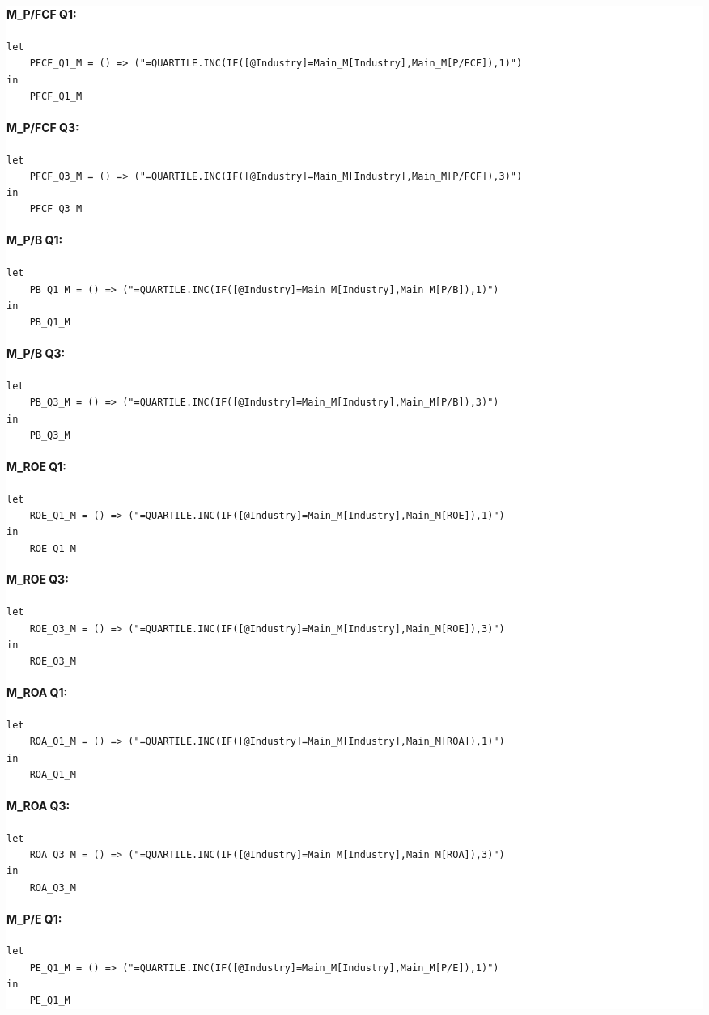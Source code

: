 #### M_P/FCF Q1:
```
let
    PFCF_Q1_M = () => ("=QUARTILE.INC(IF([@Industry]=Main_M[Industry],Main_M[P/FCF]),1)")
in
    PFCF_Q1_M
```
#### M_P/FCF Q3:
```
let
    PFCF_Q3_M = () => ("=QUARTILE.INC(IF([@Industry]=Main_M[Industry],Main_M[P/FCF]),3)")
in
    PFCF_Q3_M
```
#### M_P/B Q1:
```
let
    PB_Q1_M = () => ("=QUARTILE.INC(IF([@Industry]=Main_M[Industry],Main_M[P/B]),1)")
in
    PB_Q1_M
```
#### M_P/B Q3:
```
let
    PB_Q3_M = () => ("=QUARTILE.INC(IF([@Industry]=Main_M[Industry],Main_M[P/B]),3)")
in
    PB_Q3_M
```
#### M_ROE Q1:
```
let
    ROE_Q1_M = () => ("=QUARTILE.INC(IF([@Industry]=Main_M[Industry],Main_M[ROE]),1)")
in
    ROE_Q1_M
```
#### M_ROE Q3:
```
let
    ROE_Q3_M = () => ("=QUARTILE.INC(IF([@Industry]=Main_M[Industry],Main_M[ROE]),3)")
in
    ROE_Q3_M
```
#### M_ROA Q1:
```
let
    ROA_Q1_M = () => ("=QUARTILE.INC(IF([@Industry]=Main_M[Industry],Main_M[ROA]),1)")
in
    ROA_Q1_M
```
#### M_ROA Q3:
```
let
    ROA_Q3_M = () => ("=QUARTILE.INC(IF([@Industry]=Main_M[Industry],Main_M[ROA]),3)")
in
    ROA_Q3_M
```
#### M_P/E Q1:
```
let
    PE_Q1_M = () => ("=QUARTILE.INC(IF([@Industry]=Main_M[Industry],Main_M[P/E]),1)")
in
    PE_Q1_M
```